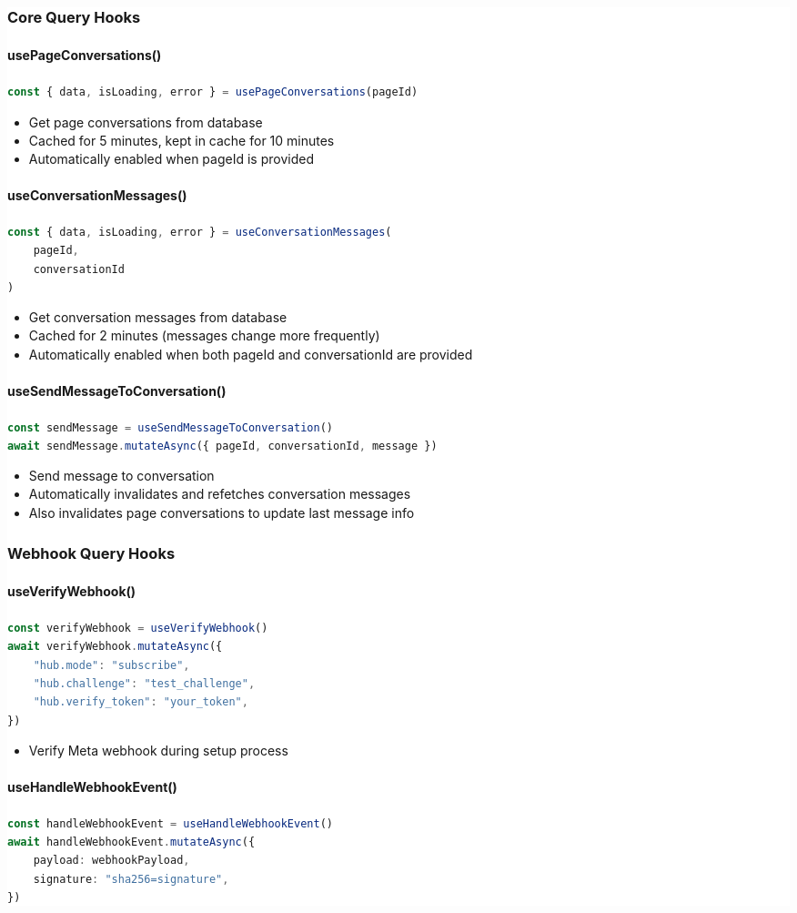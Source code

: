 ```typescript
```

### Core Query Hooks

#### usePageConversations()

```typescript
const { data, isLoading, error } = usePageConversations(pageId)
```

-   Get page conversations from database
-   Cached for 5 minutes, kept in cache for 10 minutes
-   Automatically enabled when pageId is provided

#### useConversationMessages()

```typescript
const { data, isLoading, error } = useConversationMessages(
	pageId,
	conversationId
)
```

-   Get conversation messages from database
-   Cached for 2 minutes (messages change more frequently)
-   Automatically enabled when both pageId and conversationId are provided

#### useSendMessageToConversation()

```typescript
const sendMessage = useSendMessageToConversation()
await sendMessage.mutateAsync({ pageId, conversationId, message })
```

-   Send message to conversation
-   Automatically invalidates and refetches conversation messages
-   Also invalidates page conversations to update last message info

### Webhook Query Hooks

#### useVerifyWebhook()

```typescript
const verifyWebhook = useVerifyWebhook()
await verifyWebhook.mutateAsync({
	"hub.mode": "subscribe",
	"hub.challenge": "test_challenge",
	"hub.verify_token": "your_token",
})
```

-   Verify Meta webhook during setup process

#### useHandleWebhookEvent()

```typescript
const handleWebhookEvent = useHandleWebhookEvent()
await handleWebhookEvent.mutateAsync({
	payload: webhookPayload,
	signature: "sha256=signature",
})
```
